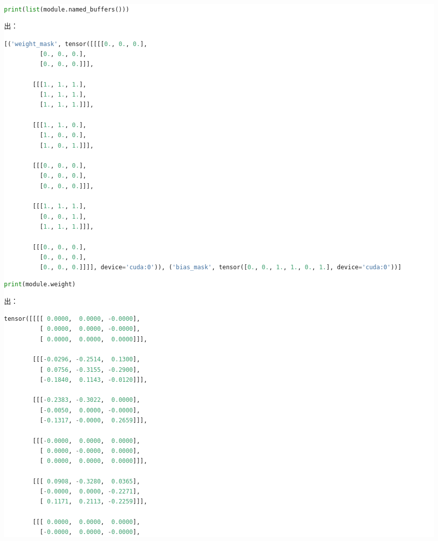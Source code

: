```py
```

```py
print(list(module.named_buffers()))

```

出：

```py
[('weight_mask', tensor([[[[0., 0., 0.],
          [0., 0., 0.],
          [0., 0., 0.]]],

        [[[1., 1., 1.],
          [1., 1., 1.],
          [1., 1., 1.]]],

        [[[1., 1., 0.],
          [1., 0., 0.],
          [1., 0., 1.]]],

        [[[0., 0., 0.],
          [0., 0., 0.],
          [0., 0., 0.]]],

        [[[1., 1., 1.],
          [0., 0., 1.],
          [1., 1., 1.]]],

        [[[0., 0., 0.],
          [0., 0., 0.],
          [0., 0., 0.]]]], device='cuda:0')), ('bias_mask', tensor([0., 0., 1., 1., 0., 1.], device='cuda:0'))]

```

```py
print(module.weight)

```

出：

```py
tensor([[[[ 0.0000,  0.0000, -0.0000],
          [ 0.0000,  0.0000, -0.0000],
          [ 0.0000,  0.0000,  0.0000]]],

        [[[-0.0296, -0.2514,  0.1300],
          [ 0.0756, -0.3155, -0.2900],
          [-0.1840,  0.1143, -0.0120]]],

        [[[-0.2383, -0.3022,  0.0000],
          [-0.0050,  0.0000, -0.0000],
          [-0.1317, -0.0000,  0.2659]]],

        [[[-0.0000,  0.0000,  0.0000],
          [ 0.0000, -0.0000,  0.0000],
          [ 0.0000,  0.0000,  0.0000]]],

        [[[ 0.0908, -0.3280,  0.0365],
          [-0.0000,  0.0000, -0.2271],
          [ 0.1171,  0.2113, -0.2259]]],

        [[[ 0.0000,  0.0000,  0.0000],
          [-0.0000,  0.0000, -0.0000],
```